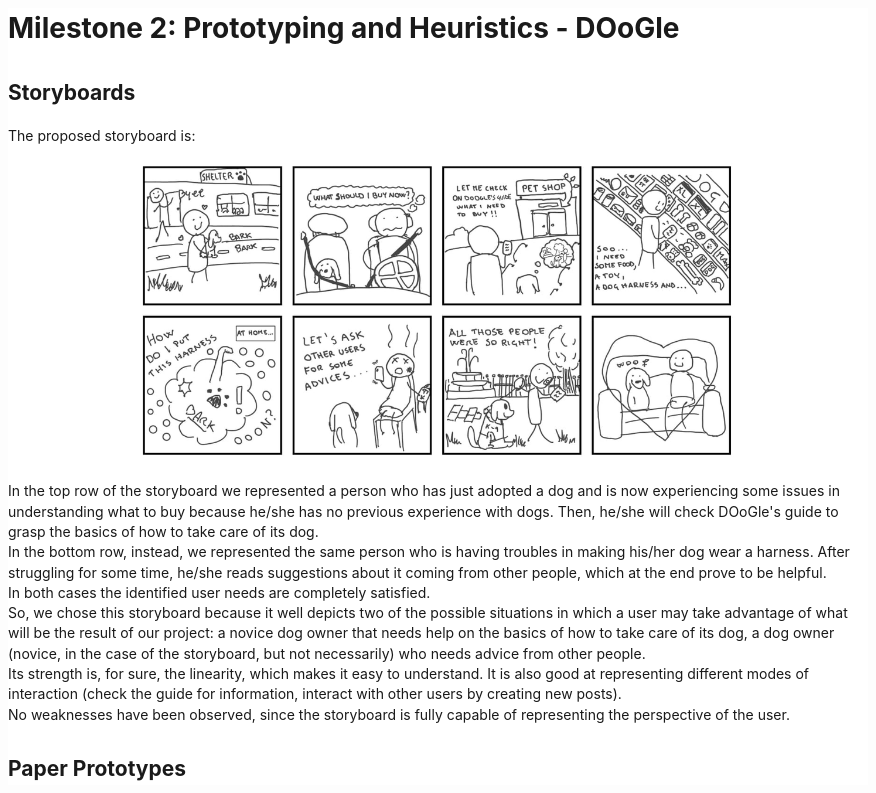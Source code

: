# Milestone 2: Prototyping and Heuristics - DOoGle

## Storyboards 
The proposed storyboard is:
<p align="center">
  <img src="./STORYBOARD.jpg" width="600">
</p>

In the top row of the storyboard we represented a person who has just adopted a dog and is now experiencing some issues in understanding what to buy because he/she has no previous experience with dogs. Then, he/she will check DOoGle's guide to grasp the basics of how to take care of its dog.  
In the bottom row, instead, we represented the same person who is having troubles in making his/her dog wear a harness. After struggling for some time, he/she reads suggestions about it coming from other people, which at the end prove to be helpful.  
In both cases the identified user needs are completely satisfied.  
So, we chose this storyboard because it well depicts two of the possible situations in which a user may take advantage of what will be the result of our project: a novice dog owner that needs help on the basics of how to take care of its dog, a dog owner (novice, in the case of the storyboard, but not necessarily) who needs advice from other people.  
Its strength is, for sure, the linearity, which makes it easy to understand. It is also good at representing different modes of interaction (check the guide for information, interact with other users by creating new posts).  
No weaknesses have been observed, since the storyboard is fully capable of representing the perspective of the user.

## Paper Prototypes
